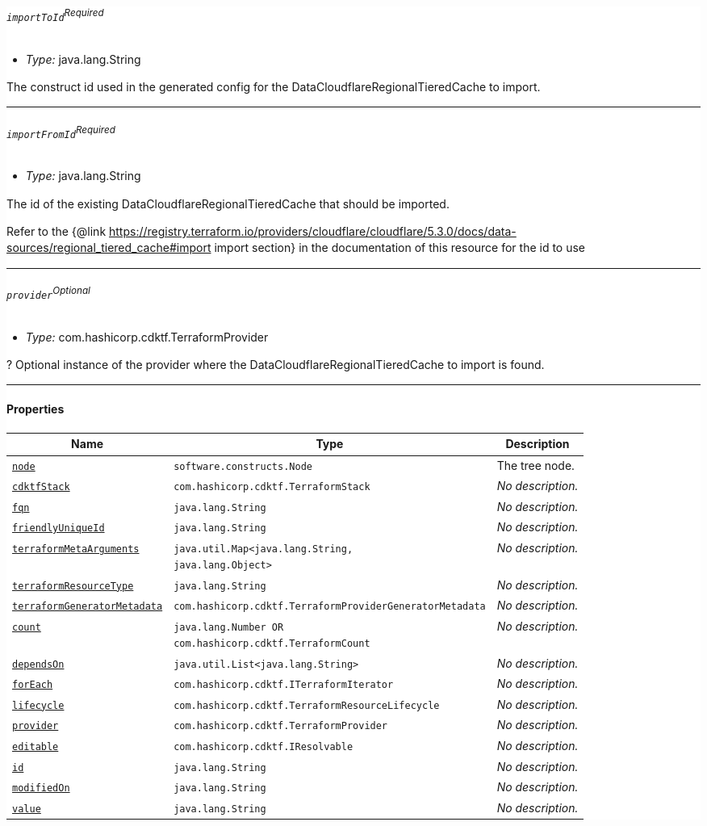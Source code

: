 ###### `importToId`<sup>Required</sup> <a name="importToId" id="@cdktf/provider-cloudflare.dataCloudflareRegionalTieredCache.DataCloudflareRegionalTieredCache.generateConfigForImport.parameter.importToId"></a>

- *Type:* java.lang.String

The construct id used in the generated config for the DataCloudflareRegionalTieredCache to import.

---

###### `importFromId`<sup>Required</sup> <a name="importFromId" id="@cdktf/provider-cloudflare.dataCloudflareRegionalTieredCache.DataCloudflareRegionalTieredCache.generateConfigForImport.parameter.importFromId"></a>

- *Type:* java.lang.String

The id of the existing DataCloudflareRegionalTieredCache that should be imported.

Refer to the {@link https://registry.terraform.io/providers/cloudflare/cloudflare/5.3.0/docs/data-sources/regional_tiered_cache#import import section} in the documentation of this resource for the id to use

---

###### `provider`<sup>Optional</sup> <a name="provider" id="@cdktf/provider-cloudflare.dataCloudflareRegionalTieredCache.DataCloudflareRegionalTieredCache.generateConfigForImport.parameter.provider"></a>

- *Type:* com.hashicorp.cdktf.TerraformProvider

? Optional instance of the provider where the DataCloudflareRegionalTieredCache to import is found.

---

#### Properties <a name="Properties" id="Properties"></a>

| **Name** | **Type** | **Description** |
| --- | --- | --- |
| <code><a href="#@cdktf/provider-cloudflare.dataCloudflareRegionalTieredCache.DataCloudflareRegionalTieredCache.property.node">node</a></code> | <code>software.constructs.Node</code> | The tree node. |
| <code><a href="#@cdktf/provider-cloudflare.dataCloudflareRegionalTieredCache.DataCloudflareRegionalTieredCache.property.cdktfStack">cdktfStack</a></code> | <code>com.hashicorp.cdktf.TerraformStack</code> | *No description.* |
| <code><a href="#@cdktf/provider-cloudflare.dataCloudflareRegionalTieredCache.DataCloudflareRegionalTieredCache.property.fqn">fqn</a></code> | <code>java.lang.String</code> | *No description.* |
| <code><a href="#@cdktf/provider-cloudflare.dataCloudflareRegionalTieredCache.DataCloudflareRegionalTieredCache.property.friendlyUniqueId">friendlyUniqueId</a></code> | <code>java.lang.String</code> | *No description.* |
| <code><a href="#@cdktf/provider-cloudflare.dataCloudflareRegionalTieredCache.DataCloudflareRegionalTieredCache.property.terraformMetaArguments">terraformMetaArguments</a></code> | <code>java.util.Map<java.lang.String, java.lang.Object></code> | *No description.* |
| <code><a href="#@cdktf/provider-cloudflare.dataCloudflareRegionalTieredCache.DataCloudflareRegionalTieredCache.property.terraformResourceType">terraformResourceType</a></code> | <code>java.lang.String</code> | *No description.* |
| <code><a href="#@cdktf/provider-cloudflare.dataCloudflareRegionalTieredCache.DataCloudflareRegionalTieredCache.property.terraformGeneratorMetadata">terraformGeneratorMetadata</a></code> | <code>com.hashicorp.cdktf.TerraformProviderGeneratorMetadata</code> | *No description.* |
| <code><a href="#@cdktf/provider-cloudflare.dataCloudflareRegionalTieredCache.DataCloudflareRegionalTieredCache.property.count">count</a></code> | <code>java.lang.Number OR com.hashicorp.cdktf.TerraformCount</code> | *No description.* |
| <code><a href="#@cdktf/provider-cloudflare.dataCloudflareRegionalTieredCache.DataCloudflareRegionalTieredCache.property.dependsOn">dependsOn</a></code> | <code>java.util.List<java.lang.String></code> | *No description.* |
| <code><a href="#@cdktf/provider-cloudflare.dataCloudflareRegionalTieredCache.DataCloudflareRegionalTieredCache.property.forEach">forEach</a></code> | <code>com.hashicorp.cdktf.ITerraformIterator</code> | *No description.* |
| <code><a href="#@cdktf/provider-cloudflare.dataCloudflareRegionalTieredCache.DataCloudflareRegionalTieredCache.property.lifecycle">lifecycle</a></code> | <code>com.hashicorp.cdktf.TerraformResourceLifecycle</code> | *No description.* |
| <code><a href="#@cdktf/provider-cloudflare.dataCloudflareRegionalTieredCache.DataCloudflareRegionalTieredCache.property.provider">provider</a></code> | <code>com.hashicorp.cdktf.TerraformProvider</code> | *No description.* |
| <code><a href="#@cdktf/provider-cloudflare.dataCloudflareRegionalTieredCache.DataCloudflareRegionalTieredCache.property.editable">editable</a></code> | <code>com.hashicorp.cdktf.IResolvable</code> | *No description.* |
| <code><a href="#@cdktf/provider-cloudflare.dataCloudflareRegionalTieredCache.DataCloudflareRegionalTieredCache.property.id">id</a></code> | <code>java.lang.String</code> | *No description.* |
| <code><a href="#@cdktf/provider-cloudflare.dataCloudflareRegionalTieredCache.DataCloudflareRegionalTieredCache.property.modifiedOn">modifiedOn</a></code> | <code>java.lang.String</code> | *No description.* |
| <code><a href="#@cdktf/provider-cloudflare.dataCloudflareRegionalTieredCache.DataCloudflareRegionalTieredCache.property.value">value</a></code> | <code>java.lang.String</code> | *No description.* |